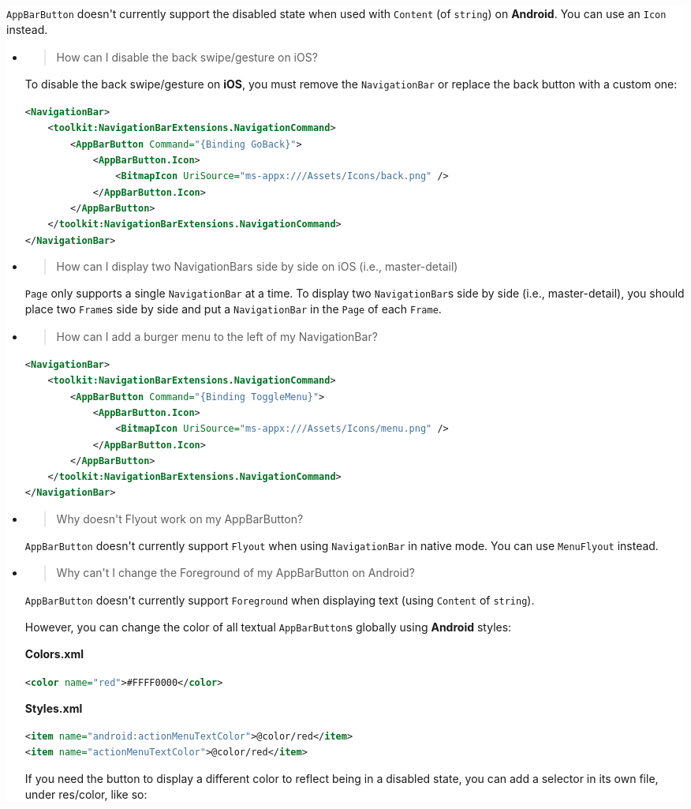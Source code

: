   `AppBarButton` doesn't currently support the disabled state when used with `Content` (of `string`) on **Android**. You can use an `Icon` instead.
  
- > How can I disable the back swipe/gesture on iOS?
  
  To disable the back swipe/gesture on **iOS**, you must remove the `NavigationBar` or replace the back button with a custom one:
  
  ```xml
  <NavigationBar>
      <toolkit:NavigationBarExtensions.NavigationCommand>
          <AppBarButton Command="{Binding GoBack}">
              <AppBarButton.Icon>
                  <BitmapIcon UriSource="ms-appx:///Assets/Icons/back.png" />
              </AppBarButton.Icon>
          </AppBarButton>
      </toolkit:NavigationBarExtensions.NavigationCommand>
  </NavigationBar>
  ```
  
- > How can I display two NavigationBars side by side on iOS (i.e., master-detail)
  
  `Page` only supports a single `NavigationBar` at a time. To display two `NavigationBar`s side by side (i.e., master-detail), you should place two `Frame`s side by side and put a `NavigationBar` in the `Page` of each `Frame`.
  
- > How can I add a burger menu to the left of my NavigationBar?
  
  ```xml
  <NavigationBar>
      <toolkit:NavigationBarExtensions.NavigationCommand>
          <AppBarButton Command="{Binding ToggleMenu}">
              <AppBarButton.Icon>
                  <BitmapIcon UriSource="ms-appx:///Assets/Icons/menu.png" />
              </AppBarButton.Icon>
          </AppBarButton>
      </toolkit:NavigationBarExtensions.NavigationCommand>
  </NavigationBar>
  ```
  
- > Why doesn't Flyout work on my AppBarButton?
  
  `AppBarButton` doesn't currently support `Flyout` when using `NavigationBar` in native mode. You can use `MenuFlyout` instead.
  
- > Why can't I change the Foreground of my AppBarButton on Android?
  
  `AppBarButton` doesn't currently support `Foreground` when displaying text (using `Content` of `string`).
  
  However, you can change the color of all textual `AppBarButton`s globally using **Android** styles:
  
  **Colors.xml**
  ```xml
  <color name="red">#FFFF0000</color>
  ```
  
  **Styles.xml**
  ```xml
  <item name="android:actionMenuTextColor">@color/red</item>
  <item name="actionMenuTextColor">@color/red</item>
  ```
  If you need the button to display a different color to reflect being in a disabled state, you can add a selector in its own file, under res/color, like so:
  